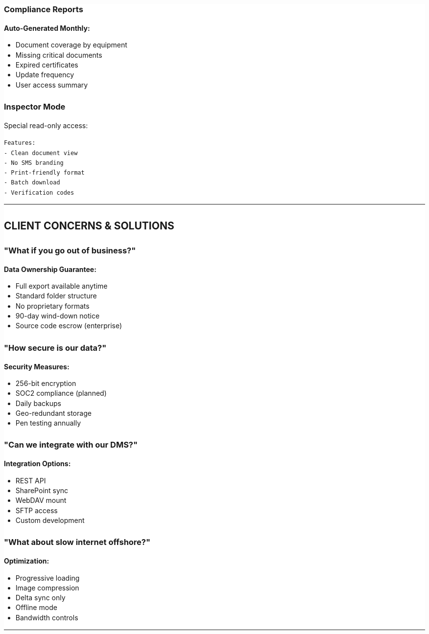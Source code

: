 ### Compliance Reports
**Auto-Generated Monthly:**
- Document coverage by equipment
- Missing critical documents
- Expired certificates
- Update frequency
- User access summary

### Inspector Mode
Special read-only access:
```
Features:
- Clean document view
- No SMS branding
- Print-friendly format
- Batch download
- Verification codes
```

---

## CLIENT CONCERNS & SOLUTIONS

### "What if you go out of business?"
**Data Ownership Guarantee:**
- Full export available anytime
- Standard folder structure
- No proprietary formats
- 90-day wind-down notice
- Source code escrow (enterprise)

### "How secure is our data?"
**Security Measures:**
- 256-bit encryption
- SOC2 compliance (planned)
- Daily backups
- Geo-redundant storage
- Pen testing annually

### "Can we integrate with our DMS?"
**Integration Options:**
- REST API
- SharePoint sync
- WebDAV mount
- SFTP access
- Custom development

### "What about slow internet offshore?"
**Optimization:**
- Progressive loading
- Image compression
- Delta sync only
- Offline mode
- Bandwidth controls

---